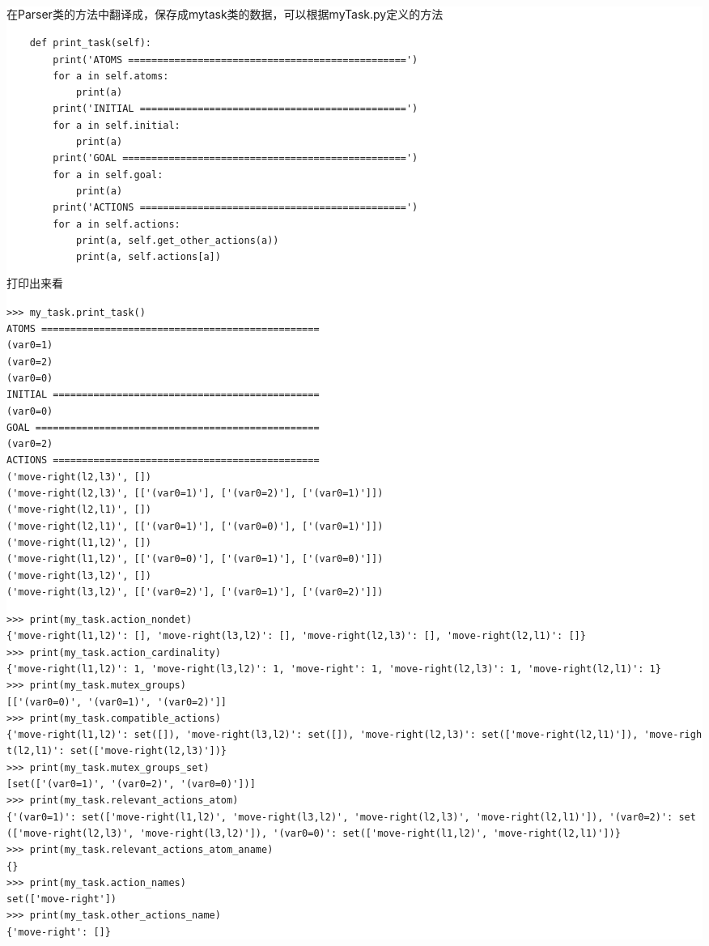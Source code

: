 在Parser类的方法中翻译成，保存成mytask类的数据，可以根据myTask.py定义的方法

```
	def print_task(self):
		print('ATOMS ================================================')
		for a in self.atoms:
			print(a)
		print('INITIAL ==============================================')
		for a in self.initial:
			print(a)
		print('GOAL =================================================')
		for a in self.goal:
			print(a)
		print('ACTIONS ==============================================')
		for a in self.actions:
			print(a, self.get_other_actions(a))
			print(a, self.actions[a])
```

打印出来看

```
>>> my_task.print_task()
ATOMS ================================================
(var0=1)
(var0=2)
(var0=0)
INITIAL ==============================================
(var0=0)
GOAL =================================================
(var0=2)
ACTIONS ==============================================
('move-right(l2,l3)', [])
('move-right(l2,l3)', [['(var0=1)'], ['(var0=2)'], ['(var0=1)']])
('move-right(l2,l1)', [])
('move-right(l2,l1)', [['(var0=1)'], ['(var0=0)'], ['(var0=1)']])
('move-right(l1,l2)', [])
('move-right(l1,l2)', [['(var0=0)'], ['(var0=1)'], ['(var0=0)']])
('move-right(l3,l2)', [])
('move-right(l3,l2)', [['(var0=2)'], ['(var0=1)'], ['(var0=2)']])
```

```
>>> print(my_task.action_nondet)
{'move-right(l1,l2)': [], 'move-right(l3,l2)': [], 'move-right(l2,l3)': [], 'move-right(l2,l1)': []}
>>> print(my_task.action_cardinality)
{'move-right(l1,l2)': 1, 'move-right(l3,l2)': 1, 'move-right': 1, 'move-right(l2,l3)': 1, 'move-right(l2,l1)': 1}
>>> print(my_task.mutex_groups)
[['(var0=0)', '(var0=1)', '(var0=2)']]
>>> print(my_task.compatible_actions)
{'move-right(l1,l2)': set([]), 'move-right(l3,l2)': set([]), 'move-right(l2,l3)': set(['move-right(l2,l1)']), 'move-right(l2,l1)': set(['move-right(l2,l3)'])}
>>> print(my_task.mutex_groups_set)
[set(['(var0=1)', '(var0=2)', '(var0=0)'])]
>>> print(my_task.relevant_actions_atom)
{'(var0=1)': set(['move-right(l1,l2)', 'move-right(l3,l2)', 'move-right(l2,l3)', 'move-right(l2,l1)']), '(var0=2)': set(['move-right(l2,l3)', 'move-right(l3,l2)']), '(var0=0)': set(['move-right(l1,l2)', 'move-right(l2,l1)'])}
>>> print(my_task.relevant_actions_atom_aname)
{}
>>> print(my_task.action_names)
set(['move-right'])
>>> print(my_task.other_actions_name)
{'move-right': []}
```